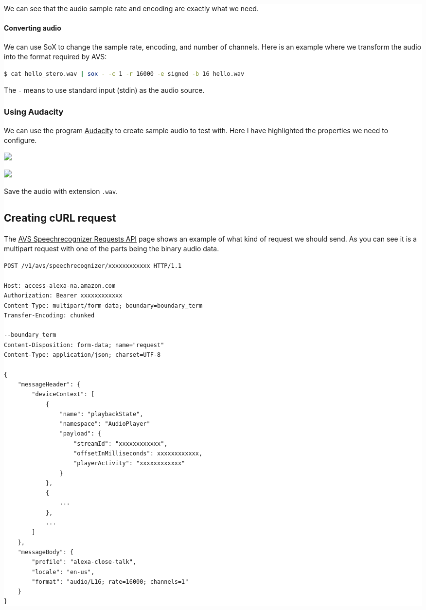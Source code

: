 We can see that the audio sample rate and encoding are exactly what we need.

#### Converting audio

We can use SoX to change the sample rate, encoding, and number of channels. Here is an example where we transform the audio into the format required by AVS:

```bash
$ cat hello_stero.wav | sox - -c 1 -r 16000 -e signed -b 16 hello.wav
```

The `-` means to use standard input (stdin) as the audio source.

### Using Audacity

We can use the program [Audacity](http://audacityteam.org/) to create sample audio to test with. Here I have highlighted the properties we need to configure.

[![](audacity-mono-16khz.png)](audacity-mono-16khz.png)

[![](audacity-export-16bit-pcm.png)](audacity-export-16bit-pcm.png)

Save the audio with extension `.wav`.

## Creating cURL request

The [AVS Speechrecognizer Requests API](https://developer.amazon.com/public/solutions/alexa/alexa-voice-service/rest/speechrecognizer-requests) page shows an example of what kind of request we should send. As you can see it is a multipart request with one of the parts being the binary audio data.

```
POST /v1/avs/speechrecognizer/xxxxxxxxxxxx HTTP/1.1

Host: access-alexa-na.amazon.com
Authorization: Bearer xxxxxxxxxxxx
Content-Type: multipart/form-data; boundary=boundary_term
Transfer-Encoding: chunked

--boundary_term
Content-Disposition: form-data; name="request"
Content-Type: application/json; charset=UTF-8

{
    "messageHeader": {
        "deviceContext": [
            {
                "name": "playbackState",
                "namespace": "AudioPlayer"
                "payload": {
                    "streamId": "xxxxxxxxxxxx",
                    "offsetInMilliseconds": xxxxxxxxxxxx,
                    "playerActivity": "xxxxxxxxxxxx"
                }
            },
            {
                ...
            },
            ...
        ]
    },
    "messageBody": {
        "profile": "alexa-close-talk",
        "locale": "en-us",
        "format": "audio/L16; rate=16000; channels=1"
    }
}

```